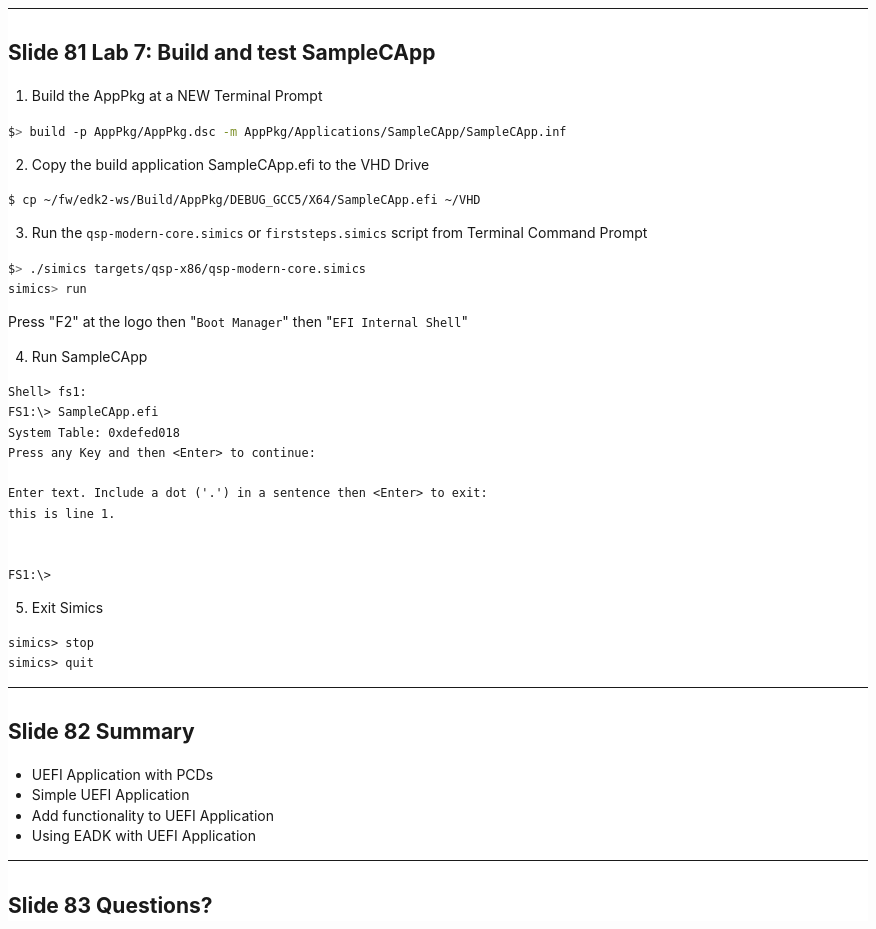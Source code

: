
---
## Slide 81 Lab 7: Build and test SampleCApp


1. Build the AppPkg at a NEW Terminal Prompt

```bash
$> build -p AppPkg/AppPkg.dsc -m AppPkg/Applications/SampleCApp/SampleCApp.inf
```

2. Copy the build application SampleCApp.efi to the VHD Drive

```bash
$ cp ~/fw/edk2-ws/Build/AppPkg/DEBUG_GCC5/X64/SampleCApp.efi ~/VHD
```

3. Run the `qsp-modern-core.simics` or `firststeps.simics` script  from Terminal Command Prompt

```bash
$> ./simics targets/qsp-x86/qsp-modern-core.simics
simics> run
```
Press "F2" at the logo then "`Boot Manager`" then "`EFI Internal Shell`"

4. Run SampleCApp

```
Shell> fs1:
FS1:\> SampleCApp.efi
System Table: 0xdefed018
Press any Key and then <Enter> to continue:

Enter text. Include a dot ('.') in a sentence then <Enter> to exit:
this is line 1.


FS1:\> 
```

5. Exit Simics

```
simics> stop
simics> quit
```

---
## Slide 82 Summary

- UEFI Application with PCDs
- Simple UEFI Application
- Add functionality to UEFI Application
- Using EADK with UEFI Application

---
## Slide 83 Questions?
